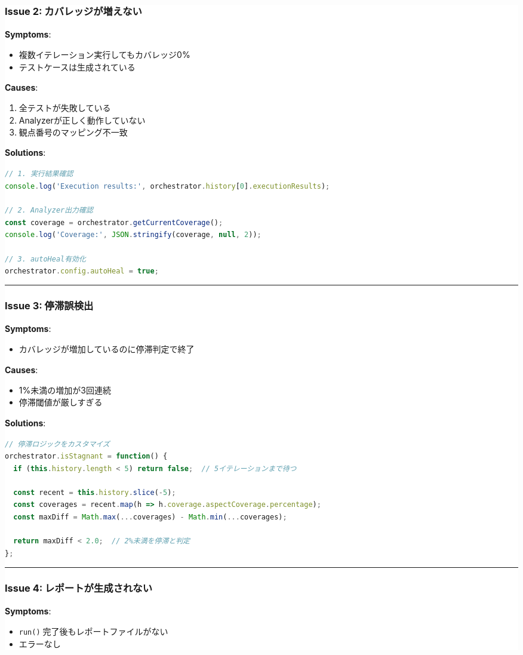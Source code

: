 
### Issue 2: カバレッジが増えない

**Symptoms**:
- 複数イテレーション実行してもカバレッジ0%
- テストケースは生成されている

**Causes**:
1. 全テストが失敗している
2. Analyzerが正しく動作していない
3. 観点番号のマッピング不一致

**Solutions**:
```javascript
// 1. 実行結果確認
console.log('Execution results:', orchestrator.history[0].executionResults);

// 2. Analyzer出力確認
const coverage = orchestrator.getCurrentCoverage();
console.log('Coverage:', JSON.stringify(coverage, null, 2));

// 3. autoHeal有効化
orchestrator.config.autoHeal = true;
```

---

### Issue 3: 停滞誤検出

**Symptoms**:
- カバレッジが増加しているのに停滞判定で終了

**Causes**:
- 1%未満の増加が3回連続
- 停滞閾値が厳しすぎる

**Solutions**:
```javascript
// 停滞ロジックをカスタマイズ
orchestrator.isStagnant = function() {
  if (this.history.length < 5) return false;  // 5イテレーションまで待つ
  
  const recent = this.history.slice(-5);
  const coverages = recent.map(h => h.coverage.aspectCoverage.percentage);
  const maxDiff = Math.max(...coverages) - Math.min(...coverages);
  
  return maxDiff < 2.0;  // 2%未満を停滞と判定
};
```

---

### Issue 4: レポートが生成されない

**Symptoms**:
- `run()` 完了後もレポートファイルがない
- エラーなし
